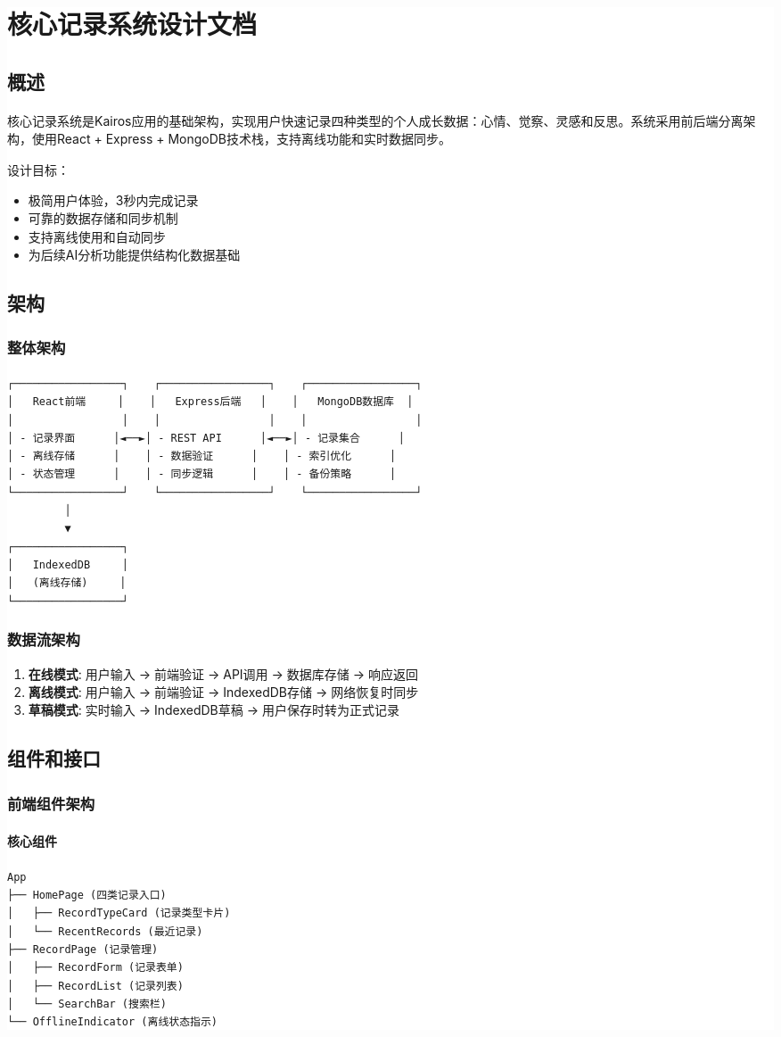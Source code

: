 # 核心记录系统设计文档

## 概述

核心记录系统是Kairos应用的基础架构，实现用户快速记录四种类型的个人成长数据：心情、觉察、灵感和反思。系统采用前后端分离架构，使用React + Express + MongoDB技术栈，支持离线功能和实时数据同步。

设计目标：
- 极简用户体验，3秒内完成记录
- 可靠的数据存储和同步机制
- 支持离线使用和自动同步
- 为后续AI分析功能提供结构化数据基础

## 架构

### 整体架构
```
┌─────────────────┐    ┌─────────────────┐    ┌─────────────────┐
│   React前端     │    │   Express后端   │    │   MongoDB数据库  │
│                 │    │                 │    │                 │
│ - 记录界面      │◄──►│ - REST API      │◄──►│ - 记录集合      │
│ - 离线存储      │    │ - 数据验证      │    │ - 索引优化      │
│ - 状态管理      │    │ - 同步逻辑      │    │ - 备份策略      │
└─────────────────┘    └─────────────────┘    └─────────────────┘
         │
         ▼
┌─────────────────┐
│   IndexedDB     │
│   (离线存储)     │
└─────────────────┘
```

### 数据流架构
1. **在线模式**: 用户输入 → 前端验证 → API调用 → 数据库存储 → 响应返回
2. **离线模式**: 用户输入 → 前端验证 → IndexedDB存储 → 网络恢复时同步
3. **草稿模式**: 实时输入 → IndexedDB草稿 → 用户保存时转为正式记录

## 组件和接口

### 前端组件架构

#### 核心组件
```
App
├── HomePage (四类记录入口)
│   ├── RecordTypeCard (记录类型卡片)
│   └── RecentRecords (最近记录)
├── RecordPage (记录管理)
│   ├── RecordForm (记录表单)
│   ├── RecordList (记录列表)
│   └── SearchBar (搜索栏)
└── OfflineIndicator (离线状态指示)
```
